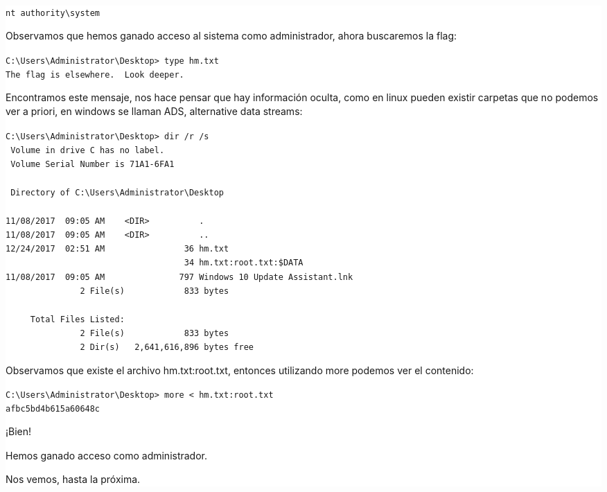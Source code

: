 ```
nt authority\system
```

Observamos que hemos ganado acceso al sistema como administrador, ahora buscaremos la flag:

```
C:\Users\Administrator\Desktop> type hm.txt
The flag is elsewhere.  Look deeper.
```
Encontramos este mensaje, nos hace pensar que hay información oculta, como en linux pueden existir carpetas que no podemos ver a priori, en windows se llaman ADS, alternative data streams:

```
C:\Users\Administrator\Desktop> dir /r /s
 Volume in drive C has no label.
 Volume Serial Number is 71A1-6FA1

 Directory of C:\Users\Administrator\Desktop

11/08/2017  09:05 AM    <DIR>          .
11/08/2017  09:05 AM    <DIR>          ..
12/24/2017  02:51 AM                36 hm.txt
                                    34 hm.txt:root.txt:$DATA
11/08/2017  09:05 AM               797 Windows 10 Update Assistant.lnk
               2 File(s)            833 bytes

     Total Files Listed:
               2 File(s)            833 bytes
               2 Dir(s)   2,641,616,896 bytes free
```

Observamos que existe el archivo hm.txt:root.txt, entonces utilizando more podemos ver el contenido:

```
C:\Users\Administrator\Desktop> more < hm.txt:root.txt
afbc5bd4b615a60648c
```

¡Bien!

Hemos ganado acceso como administrador.


Nos vemos, hasta la próxima.
